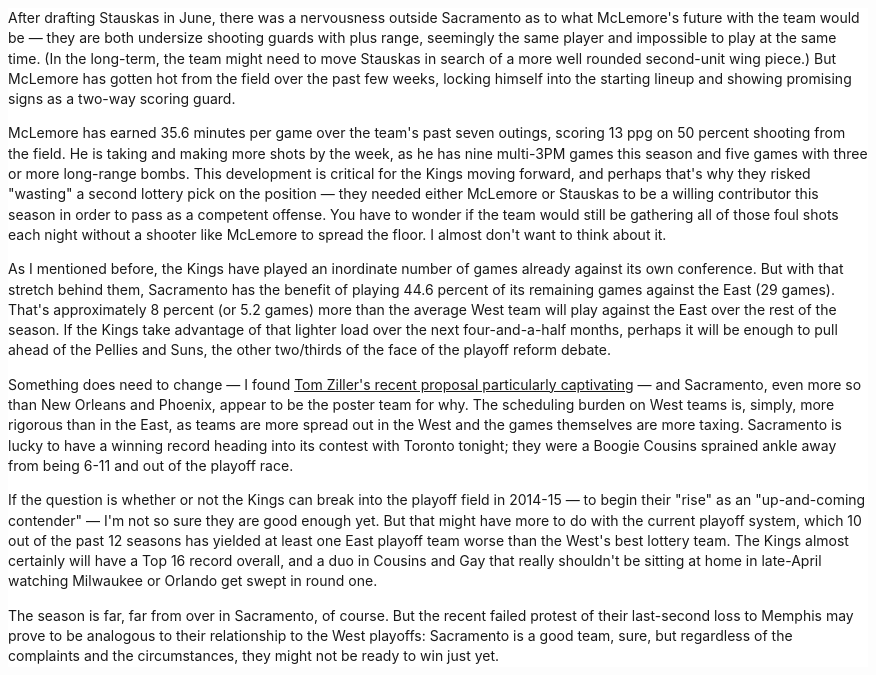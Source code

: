 After drafting Stauskas in June, there was a nervousness outside Sacramento as to what McLemore's future with the team would be — they are both undersize shooting guards with plus range, seemingly the same player and impossible to play at the same time. (In the long-term, the team might need to move Stauskas in search of a more well rounded second-unit wing piece.) But McLemore has gotten hot from the field over the past few weeks, locking himself into the starting lineup and showing promising signs as a two-way scoring guard.

McLemore has earned 35.6 minutes per game over the team's past seven outings, scoring 13 ppg on 50 percent shooting from the field. He is taking and making more shots by the week, as he has nine multi-3PM games this season and five games with three or more long-range bombs. This development is critical for the Kings moving forward, and perhaps that's why they risked "wasting" a second lottery pick on the position — they needed either McLemore or Stauskas to be a willing contributor this season in order to pass as a competent offense. You have to wonder if the team would still be gathering all of those foul shots each night without a shooter like McLemore to spread the floor. I almost don't want to think about it.

As I mentioned before, the Kings have played an inordinate number of games already against its own conference. But with that stretch behind them, Sacramento has the benefit of playing 44.6 percent of its remaining games against the East (29 games). That's approximately 8 percent (or 5.2 games) more than the average West team will play against the East over the rest of the season. If the Kings take advantage of that lighter load over the next four-and-a-half months, perhaps it will be enough to pull ahead of the Pellies and Suns, the other two/thirds of the face of the playoff reform debate.

Something does need to change — I found [Tom Ziller's recent proposal particularly captivating](http://www.sbnation.com/nba/2014/11/26/7280545/nba-schedule-reform-regions-map-playoffs) — and Sacramento, even more so than New Orleans and Phoenix, appear to be the poster team for why. The scheduling burden on West teams is, simply, more rigorous than in the East, as teams are more spread out in the West and the games themselves are more taxing. Sacramento is lucky to have a winning record heading into its contest with Toronto tonight; they were a Boogie Cousins sprained ankle away from being 6-11 and out of the playoff race.

If the question is whether or not the Kings can break into the playoff field in 2014-15 — to begin their "rise" as an "up-and-coming contender" — I'm not so sure they are good enough yet. But that might have more to do with the current playoff system, which 10 out of the past 12 seasons has yielded at least one East playoff team worse than the West's best lottery team. The Kings almost certainly will have a Top 16 record overall, and a duo in Cousins and Gay that really shouldn't be sitting at home in late-April watching Milwaukee or Orlando get swept in round one.

The season is far, far from over in Sacramento, of course. But the recent failed protest of their last-second loss to Memphis may prove to be analogous to their relationship to the West playoffs: Sacramento is a good team, sure, but regardless of the complaints and the circumstances, they might not be ready to win just yet.
